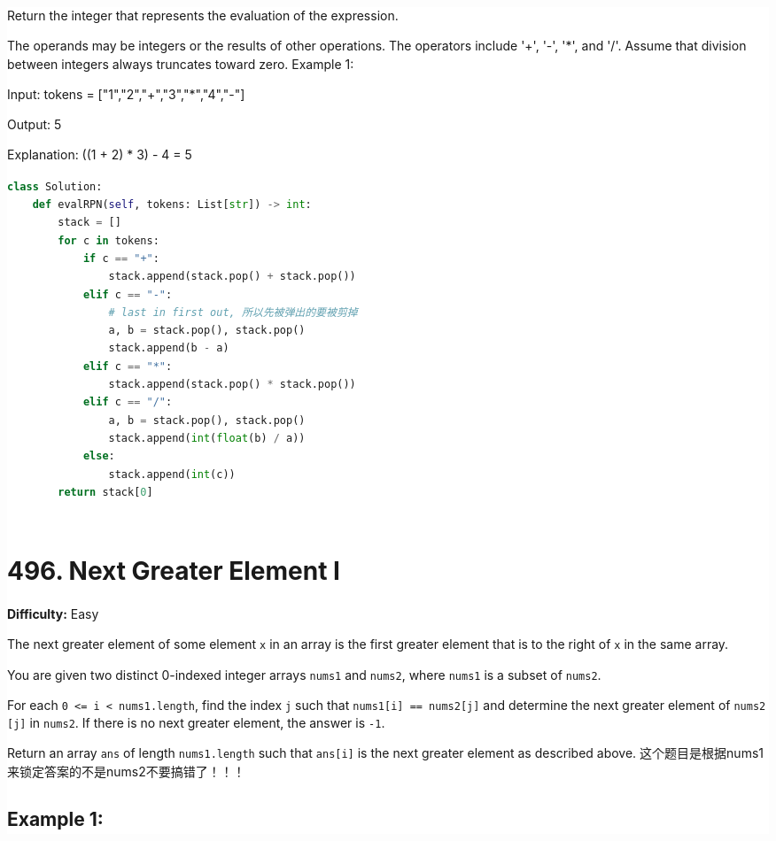 Return the integer that represents the evaluation of the expression.

The operands may be integers or the results of other operations.
The operators include '+', '-', '*', and '/'.
Assume that division between integers always truncates toward zero.
Example 1:

Input: tokens = ["1","2","+","3","*","4","-"]

Output: 5

Explanation: ((1 + 2) * 3) - 4 = 5
```py
class Solution:
    def evalRPN(self, tokens: List[str]) -> int:
        stack = []
        for c in tokens:
            if c == "+":
                stack.append(stack.pop() + stack.pop())
            elif c == "-":
                # last in first out, 所以先被弹出的要被剪掉
                a, b = stack.pop(), stack.pop()
                stack.append(b - a)
            elif c == "*":
                stack.append(stack.pop() * stack.pop())
            elif c == "/":
                a, b = stack.pop(), stack.pop()
                stack.append(int(float(b) / a))
            else:
                stack.append(int(c))
        return stack[0]



```
# 496. Next Greater Element I

**Difficulty:** Easy

The next greater element of some element `x` in an array is the first greater element that is to the right of `x` in the same array.

You are given two distinct 0-indexed integer arrays `nums1` and `nums2`, where `nums1` is a subset of `nums2`.

For each `0 <= i < nums1.length`, find the index `j` such that `nums1[i] == nums2[j]` and determine the next greater element of `nums2[j]` in `nums2`. If there is no next greater element, the answer is `-1`.

Return an array `ans` of length `nums1.length` such that `ans[i]` is the next greater element as described above.
这个题目是根据nums1来锁定答案的不是nums2不要搞错了！！！

## Example 1:
